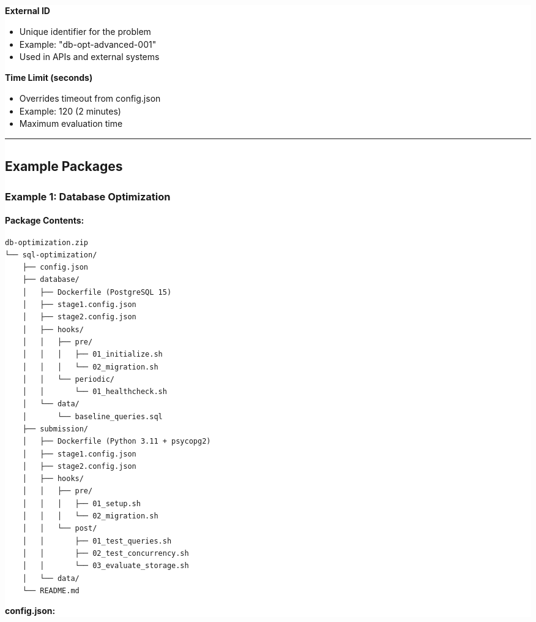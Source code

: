 **External ID**

-   Unique identifier for the problem
-   Example: "db-opt-advanced-001"
-   Used in APIs and external systems

**Time Limit (seconds)**

-   Overrides timeout from config.json
-   Example: 120 (2 minutes)
-   Maximum evaluation time

---

## Example Packages

### Example 1: Database Optimization

**Package Contents:**

```
db-optimization.zip
└── sql-optimization/
    ├── config.json
    ├── database/
    │   ├── Dockerfile (PostgreSQL 15)
    │   ├── stage1.config.json
    │   ├── stage2.config.json
    │   ├── hooks/
    │   │   ├── pre/
    │   │   │   ├── 01_initialize.sh
    │   │   │   └── 02_migration.sh
    │   │   └── periodic/
    │   │       └── 01_healthcheck.sh
    │   └── data/
    │       └── baseline_queries.sql
    ├── submission/
    │   ├── Dockerfile (Python 3.11 + psycopg2)
    │   ├── stage1.config.json
    │   ├── stage2.config.json
    │   ├── hooks/
    │   │   ├── pre/
    │   │   │   ├── 01_setup.sh
    │   │   │   └── 02_migration.sh
    │   │   └── post/
    │   │       ├── 01_test_queries.sh
    │   │       ├── 02_test_concurrency.sh
    │   │       └── 03_evaluate_storage.sh
    │   └── data/
    └── README.md
```

**config.json:**
